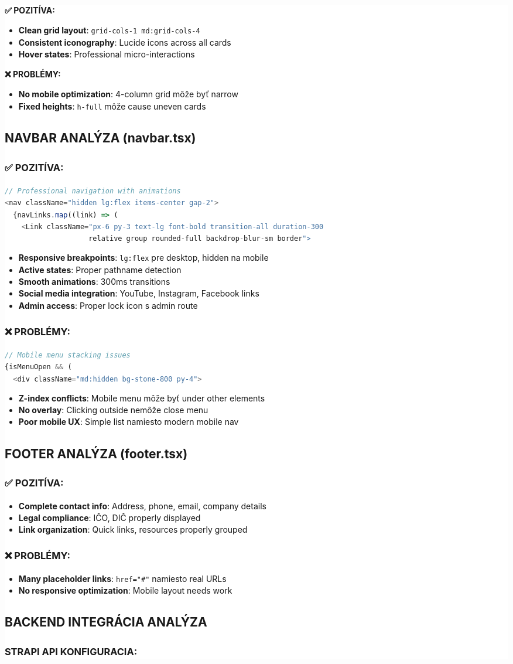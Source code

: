 **✅ POZITÍVA:**
- **Clean grid layout**: `grid-cols-1 md:grid-cols-4`
- **Consistent iconography**: Lucide icons across all cards
- **Hover states**: Professional micro-interactions

**❌ PROBLÉMY:**
- **No mobile optimization**: 4-column grid môže byť narrow
- **Fixed heights**: `h-full` môže cause uneven cards

## NAVBAR ANALÝZA (navbar.tsx)

### ✅ POZITÍVA:
```typescript
// Professional navigation with animations
<nav className="hidden lg:flex items-center gap-2">
  {navLinks.map((link) => (
    <Link className="px-6 py-3 text-lg font-bold transition-all duration-300 
                    relative group rounded-full backdrop-blur-sm border">
```

- **Responsive breakpoints**: `lg:flex` pre desktop, hidden na mobile
- **Active states**: Proper pathname detection
- **Smooth animations**: 300ms transitions
- **Social media integration**: YouTube, Instagram, Facebook links
- **Admin access**: Proper lock icon s admin route

### ❌ PROBLÉMY:
```typescript
// Mobile menu stacking issues
{isMenuOpen && (
  <div className="md:hidden bg-stone-800 py-4">
```

- **Z-index conflicts**: Mobile menu môže byť under other elements
- **No overlay**: Clicking outside nemôže close menu
- **Poor mobile UX**: Simple list namiesto modern mobile nav

## FOOTER ANALÝZA (footer.tsx)

### ✅ POZITÍVA:
- **Complete contact info**: Address, phone, email, company details
- **Legal compliance**: IČO, DIČ properly displayed
- **Link organization**: Quick links, resources properly grouped

### ❌ PROBLÉMY:
- **Many placeholder links**: `href="#"` namiesto real URLs
- **No responsive optimization**: Mobile layout needs work

## BACKEND INTEGRÁCIA ANALÝZA

### STRAPI API KONFIGURACIA:
